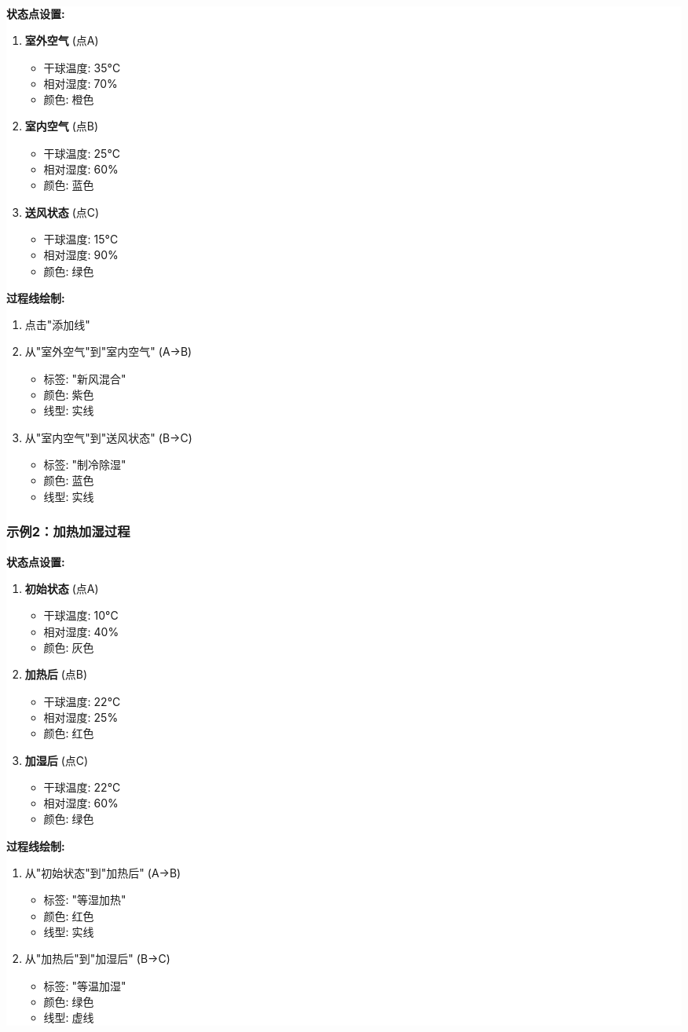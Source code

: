 **状态点设置:**
1. **室外空气** (点A)
   - 干球温度: 35°C
   - 相对湿度: 70%
   - 颜色: 橙色

2. **室内空气** (点B)
   - 干球温度: 25°C
   - 相对湿度: 60%
   - 颜色: 蓝色

3. **送风状态** (点C)
   - 干球温度: 15°C
   - 相对湿度: 90%
   - 颜色: 绿色

**过程线绘制:**
1. 点击"添加线"
2. 从"室外空气"到"室内空气" (A→B)
   - 标签: "新风混合"
   - 颜色: 紫色
   - 线型: 实线

3. 从"室内空气"到"送风状态" (B→C)
   - 标签: "制冷除湿"
   - 颜色: 蓝色
   - 线型: 实线

### 示例2：加热加湿过程

**状态点设置:**
1. **初始状态** (点A)
   - 干球温度: 10°C
   - 相对湿度: 40%
   - 颜色: 灰色

2. **加热后** (点B)
   - 干球温度: 22°C
   - 相对湿度: 25%
   - 颜色: 红色

3. **加湿后** (点C)
   - 干球温度: 22°C
   - 相对湿度: 60%
   - 颜色: 绿色

**过程线绘制:**
1. 从"初始状态"到"加热后" (A→B)
   - 标签: "等湿加热"
   - 颜色: 红色
   - 线型: 实线

2. 从"加热后"到"加湿后" (B→C)
   - 标签: "等温加湿"
   - 颜色: 绿色
   - 线型: 虚线
